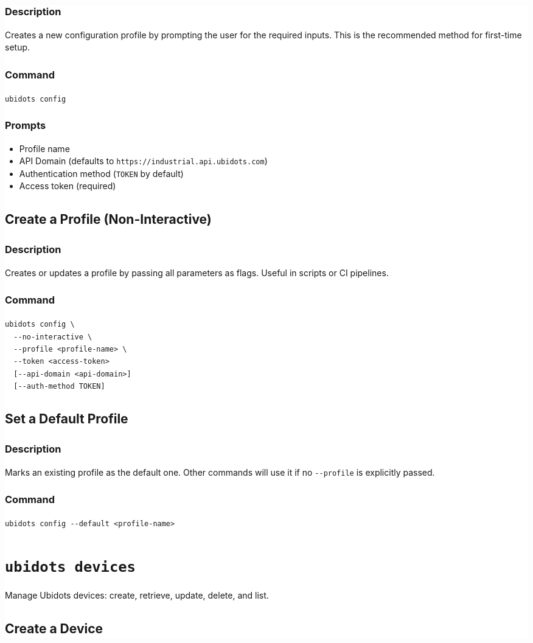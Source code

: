 ### Description

Creates a new configuration profile by prompting the user for the required inputs. This is the recommended method for first-time setup.

### Command

<pre><code>ubidots config</code></pre>

### Prompts

- Profile name
- API Domain (defaults to `https://industrial.api.ubidots.com`)
- Authentication method (`TOKEN` by default)
- Access token (required)


## Create a Profile (Non-Interactive)

### Description

Creates or updates a profile by passing all parameters as flags. Useful in scripts or CI pipelines.

### Command

<pre><code>ubidots config \
  --no-interactive \
  --profile &lt;profile-name&gt; \
  --token &lt;access-token&gt; 
  [--api-domain &lt;api-domain&gt;]
  [--auth-method TOKEN]
</code></pre>

## Set a Default Profile

### Description

Marks an existing profile as the default one. Other commands will use it if no `--profile` is explicitly passed.

### Command

<pre><code>ubidots config --default &lt;profile-name&gt;</code></pre>


# `ubidots devices`
Manage Ubidots devices: create, retrieve, update, delete, and list.

## Create a Device

